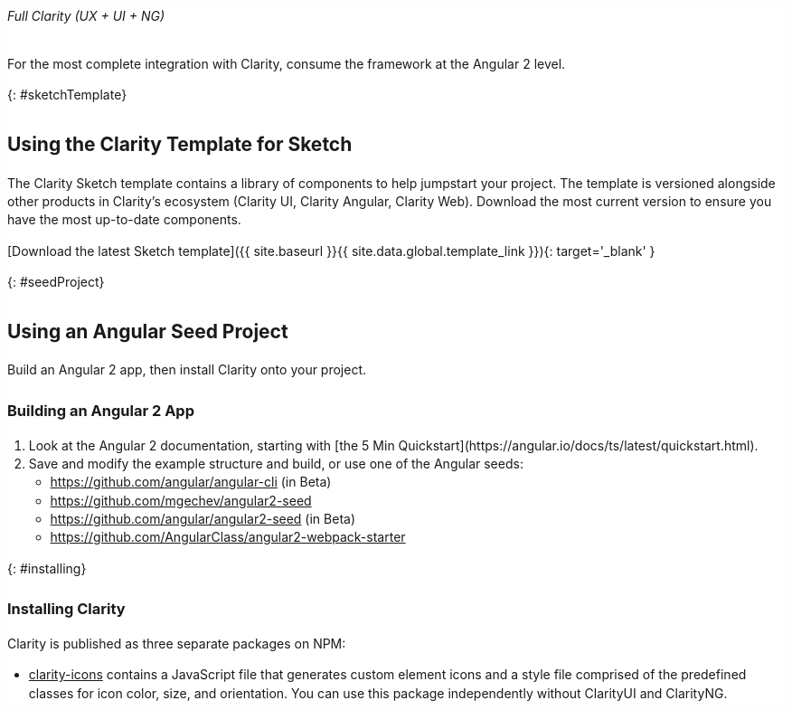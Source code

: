 ###### Full Clarity (UX + UI + NG)

For the most complete integration with Clarity, consume the framework at the Angular 2 level.

{: #sketchTemplate}
## Using the Clarity Template for Sketch

The Clarity Sketch template contains a library of components to help jumpstart your project. The template is versioned alongside other products in Clarity’s ecosystem (Clarity UI, Clarity Angular, Clarity Web). Download the most current version to ensure you have the most up-to-date components.

[Download the latest Sketch template]({{ site.baseurl }}{{ site.data.global.template_link }}){: target='_blank' }

{: #seedProject}
## Using an Angular Seed Project

Build an Angular 2 app, then install Clarity onto your project.

### Building an Angular 2 App

<ol class="list">
<li>Look at the Angular 2 documentation, starting with [the 5 Min Quickstart](https://angular.io/docs/ts/latest/quickstart.html).</li>
<li>Save and modify the example structure and build, or use one of the Angular seeds:
<ul class="list">
<li><a href="https://github.com/angular/angular-cli">https://github.com/angular/angular-cli</a> (in Beta)</li>
<li><a href="https://github.com/mgechev/angular2-seed">https://github.com/mgechev/angular2-seed</a></li>
<li><a href="https://github.com/angular/angular2-seed">https://github.com/angular/angular2-seed</a> (in Beta)</li>
<li><a href="https://github.com/AngularClass/angular2-webpack-starter">https://github.com/AngularClass/angular2-webpack-starter</a></li>
</ul>
</li>
</ol>

{: #installing}
### Installing Clarity

Clarity is published as three separate packages on NPM:

<a id="clarity_icons"></a>
<ul class="list">
<li>
<a href="https://www.npmjs.com/package/clarity-icons" target="_blank">clarity-icons</a> contains a JavaScript file that generates custom element icons and a style file comprised of the predefined classes for icon color, size, and orientation. You can use this package independently without ClarityUI and ClarityNG.
</li>
</ul>
